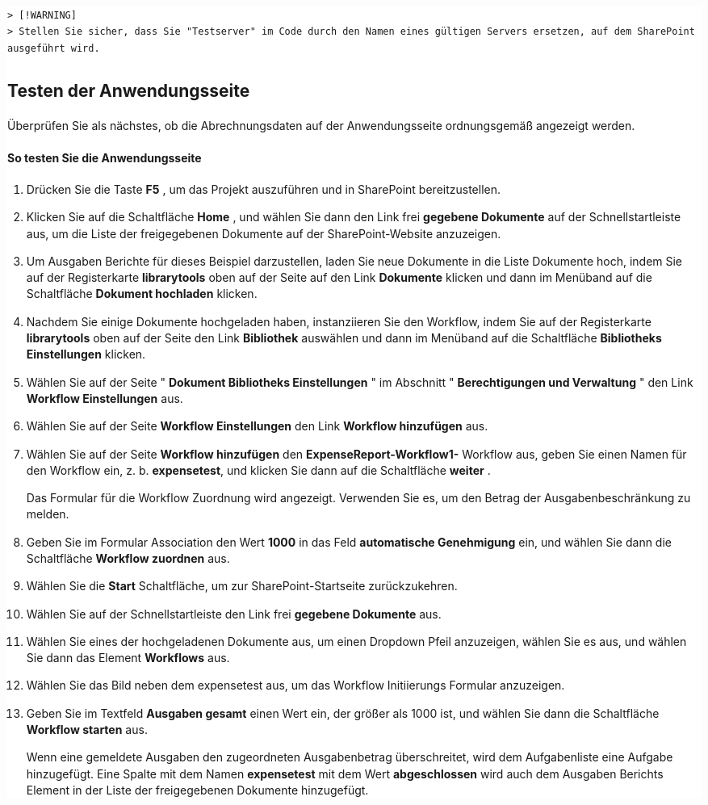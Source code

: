     > [!WARNING]
    > Stellen Sie sicher, dass Sie "Testserver" im Code durch den Namen eines gültigen Servers ersetzen, auf dem SharePoint ausgeführt wird.

## <a name="test-the-application-page"></a>Testen der Anwendungsseite
 Überprüfen Sie als nächstes, ob die Abrechnungsdaten auf der Anwendungsseite ordnungsgemäß angezeigt werden.

#### <a name="to-test-the-application-page"></a>So testen Sie die Anwendungsseite

1. Drücken Sie die Taste **F5** , um das Projekt auszuführen und in SharePoint bereitzustellen.

2. Klicken Sie auf die Schaltfläche **Home** , und wählen Sie dann den Link frei **gegebene Dokumente** auf der Schnellstartleiste aus, um die Liste der freigegebenen Dokumente auf der SharePoint-Website anzuzeigen.

3. Um Ausgaben Berichte für dieses Beispiel darzustellen, laden Sie neue Dokumente in die Liste Dokumente hoch, indem Sie auf der Registerkarte **librarytools** oben auf der Seite auf den Link **Dokumente** klicken und dann im Menüband auf die Schaltfläche **Dokument hochladen** klicken.

4. Nachdem Sie einige Dokumente hochgeladen haben, instanziieren Sie den Workflow, indem Sie auf der Registerkarte **librarytools** oben auf der Seite den Link **Bibliothek** auswählen und dann im Menüband auf die Schaltfläche **Bibliotheks Einstellungen** klicken.

5. Wählen Sie auf der Seite " **Dokument Bibliotheks Einstellungen** " im Abschnitt " **Berechtigungen und Verwaltung** " den Link **Workflow Einstellungen** aus.

6. Wählen Sie auf der Seite **Workflow Einstellungen** den Link **Workflow hinzufügen** aus.

7. Wählen Sie auf der Seite **Workflow hinzufügen** den **ExpenseReport-Workflow1-** Workflow aus, geben Sie einen Namen für den Workflow ein, z. b. **expensetest**, und klicken Sie dann auf die Schaltfläche **weiter** .

    Das Formular für die Workflow Zuordnung wird angezeigt. Verwenden Sie es, um den Betrag der Ausgabenbeschränkung zu melden.

8. Geben Sie im Formular Association den Wert **1000** in das Feld **automatische Genehmigung** ein, und wählen Sie dann die Schaltfläche **Workflow zuordnen** aus.

9. Wählen Sie die **Start** Schaltfläche, um zur SharePoint-Startseite zurückzukehren.

10. Wählen Sie auf der Schnellstartleiste den Link frei **gegebene Dokumente** aus.

11. Wählen Sie eines der hochgeladenen Dokumente aus, um einen Dropdown Pfeil anzuzeigen, wählen Sie es aus, und wählen Sie dann das Element **Workflows** aus.

12. Wählen Sie das Bild neben dem expensetest aus, um das Workflow Initiierungs Formular anzuzeigen.

13. Geben Sie im Textfeld **Ausgaben gesamt** einen Wert ein, der größer als 1000 ist, und wählen Sie dann die Schaltfläche **Workflow starten** aus.

     Wenn eine gemeldete Ausgaben den zugeordneten Ausgabenbetrag überschreitet, wird dem Aufgabenliste eine Aufgabe hinzugefügt. Eine Spalte mit dem Namen **expensetest** mit dem Wert **abgeschlossen** wird auch dem Ausgaben Berichts Element in der Liste der freigegebenen Dokumente hinzugefügt.

